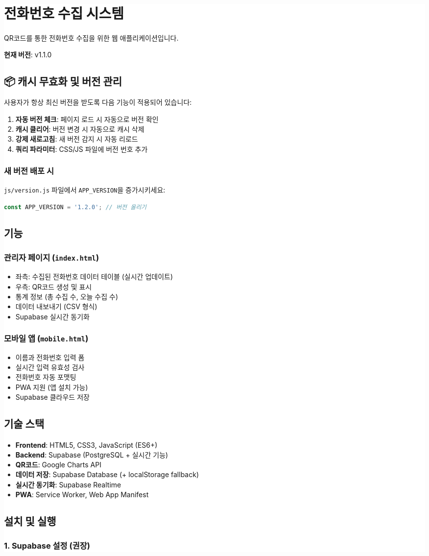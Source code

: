 # 전화번호 수집 시스템

QR코드를 통한 전화번호 수집을 위한 웹 애플리케이션입니다.

**현재 버전**: v1.1.0

## 📦 캐시 무효화 및 버전 관리

사용자가 항상 최신 버전을 받도록 다음 기능이 적용되어 있습니다:

1. **자동 버전 체크**: 페이지 로드 시 자동으로 버전 확인
2. **캐시 클리어**: 버전 변경 시 자동으로 캐시 삭제
3. **강제 새로고침**: 새 버전 감지 시 자동 리로드
4. **쿼리 파라미터**: CSS/JS 파일에 버전 번호 추가

### 새 버전 배포 시
`js/version.js` 파일에서 `APP_VERSION`을 증가시키세요:
```javascript
const APP_VERSION = '1.2.0'; // 버전 올리기
```

## 기능

### 관리자 페이지 (`index.html`)
- 좌측: 수집된 전화번호 데이터 테이블 (실시간 업데이트)
- 우측: QR코드 생성 및 표시
- 통계 정보 (총 수집 수, 오늘 수집 수)
- 데이터 내보내기 (CSV 형식)
- Supabase 실시간 동기화

### 모바일 앱 (`mobile.html`)
- 이름과 전화번호 입력 폼
- 실시간 입력 유효성 검사
- 전화번호 자동 포맷팅
- PWA 지원 (앱 설치 가능)
- Supabase 클라우드 저장

## 기술 스택

- **Frontend**: HTML5, CSS3, JavaScript (ES6+)
- **Backend**: Supabase (PostgreSQL + 실시간 기능)
- **QR코드**: Google Charts API
- **데이터 저장**: Supabase Database (+ localStorage fallback)
- **실시간 동기화**: Supabase Realtime
- **PWA**: Service Worker, Web App Manifest

## 설치 및 실행

### 1. Supabase 설정 (권장)
